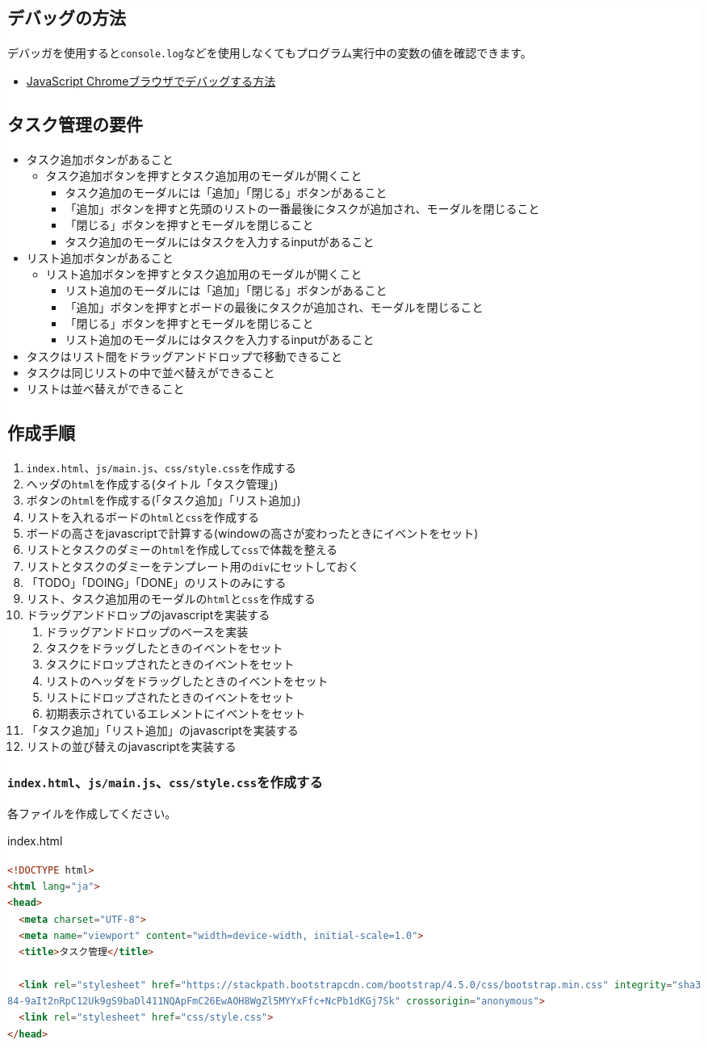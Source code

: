 ## デバッグの方法

デバッガを使用すると`console.log`などを使用しなくてもプログラム実行中の変数の値を確認できます。

- [JavaScript Chromeブラウザでデバッグする方法](https://itsakura.com/js-chrome-debug)

## タスク管理の要件

- タスク追加ボタンがあること
  - タスク追加ボタンを押すとタスク追加用のモーダルが開くこと
    - タスク追加のモーダルには「追加」「閉じる」ボタンがあること
    - 「追加」ボタンを押すと先頭のリストの一番最後にタスクが追加され、モーダルを閉じること
    - 「閉じる」ボタンを押すとモーダルを閉じること
    - タスク追加のモーダルにはタスクを入力するinputがあること
- リスト追加ボタンがあること
  - リスト追加ボタンを押すとタスク追加用のモーダルが開くこと
    - リスト追加のモーダルには「追加」「閉じる」ボタンがあること
    - 「追加」ボタンを押すとボードの最後にタスクが追加され、モーダルを閉じること
    - 「閉じる」ボタンを押すとモーダルを閉じること
    - リスト追加のモーダルにはタスクを入力するinputがあること
- タスクはリスト間をドラッグアンドドロップで移動できること
- タスクは同じリストの中で並べ替えができること
- リストは並べ替えができること

## 作成手順

1. `index.html`、`js/main.js`、`css/style.css`を作成する
2. ヘッダの`html`を作成する(タイトル「タスク管理」)
3. ボタンの`html`を作成する(「タスク追加」「リスト追加」)
4. リストを入れるボードの`html`と`css`を作成する
5. ボードの高さをjavascriptで計算する(windowの高さが変わったときにイベントをセット)
6. リストとタスクのダミーの`html`を作成して`css`で体裁を整える
7. リストとタスクのダミーをテンプレート用の`div`にセットしておく
8. 「TODO」「DOING」「DONE」のリストのみにする
9. リスト、タスク追加用のモーダルの`html`と`css`を作成する
10. ドラッグアンドドロップのjavascriptを実装する
    1. ドラッグアンドドロップのベースを実装
    2. タスクをドラッグしたときのイベントをセット
    3. タスクにドロップされたときのイベントをセット
    4. リストのヘッダをドラッグしたときのイベントをセット
    5. リストにドロップされたときのイベントをセット
    6. 初期表示されているエレメントにイベントをセット
11. 「タスク追加」「リスト追加」のjavascriptを実装する
12. リストの並び替えのjavascriptを実装する

### `index.html`、`js/main.js`、`css/style.css`を作成する

各ファイルを作成してください。

index.html

```html
<!DOCTYPE html>
<html lang="ja">
<head>
  <meta charset="UTF-8">
  <meta name="viewport" content="width=device-width, initial-scale=1.0">
  <title>タスク管理</title>

  <link rel="stylesheet" href="https://stackpath.bootstrapcdn.com/bootstrap/4.5.0/css/bootstrap.min.css" integrity="sha384-9aIt2nRpC12Uk9gS9baDl411NQApFmC26EwAOH8WgZl5MYYxFfc+NcPb1dKGj7Sk" crossorigin="anonymous">
  <link rel="stylesheet" href="css/style.css">
</head>
```